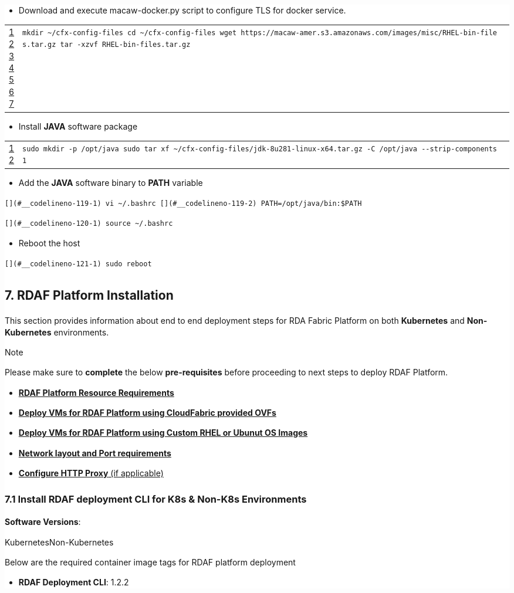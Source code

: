 *   Download and execute macaw-docker.py script to configure TLS for docker service.

|     |     |
| --- | --- |
| [1](#__codelineno-117-1)<br>[2](#__codelineno-117-2)<br>[3](#__codelineno-117-3)<br>[4](#__codelineno-117-4)<br>[5](#__codelineno-117-5)<br>[6](#__codelineno-117-6)<br>[7](#__codelineno-117-7) | `mkdir ~/cfx-config-files cd ~/cfx-config-files wget https://macaw-amer.s3.amazonaws.com/images/misc/RHEL-bin-files.tar.gz tar -xzvf RHEL-bin-files.tar.gz` |

*   Install **JAVA** software package

|     |     |
| --- | --- |
| [1](#__codelineno-118-1)<br>[2](#__codelineno-118-2) | `sudo mkdir -p /opt/java sudo tar xf ~/cfx-config-files/jdk-8u281-linux-x64.tar.gz -C /opt/java --strip-components 1` |

*   Add the **JAVA** software binary to **PATH** variable

`[](#__codelineno-119-1) vi ~/.bashrc [](#__codelineno-119-2) PATH=/opt/java/bin:$PATH`

`[](#__codelineno-120-1) source ~/.bashrc`

*   Reboot the host

`[](#__codelineno-121-1) sudo reboot`

**7\. RDAF Platform Installation**
----------------------------------

This section provides information about end to end deployment steps for RDA Fabric Platform on both **Kubernetes** and **Non-Kubernetes** environments.

Note

Please make sure to **complete** the below **pre-requisites** before proceeding to next steps to deploy RDAF Platform.

*   [**RDAF Platform Resource Requirements**](https://bot-docs.cloudfabrix.io/installation_guides/deployment/#4-rdaf-platform-resource-requirements)
    
*   [**Deploy VMs for RDAF Platform using CloudFabric provided OVFs**](https://bot-docs.cloudfabrix.io/installation_guides/deployment/#5-rdaf-platform-vms-deployment-using-ovf)
    
*   [**Deploy VMs for RDAF Platform using Custom RHEL or Ubunut OS Images**](https://bot-docs.cloudfabrix.io/installation_guides/deployment/#6-rdaf-platform-vms-deployment-on-rhelubuntu-os)
    
*   [**Network layout and Port requirements**](https://bot-docs.cloudfabrix.io/installation_guides/deployment/#44-network-layout-and-ports)
    
*   [**Configure HTTP Proxy** (if applicable)](https://bot-docs.cloudfabrix.io/installation_guides/deployment/#__tabbed_1_1)
    

### ****7.1 Install RDAF deployment CLI for K8s & Non-K8s Environments****

**Software Versions**:

KubernetesNon-Kubernetes

Below are the required container image tags for RDAF platform deployment

*   **RDAF Deployment CLI**: 1.2.2
    
